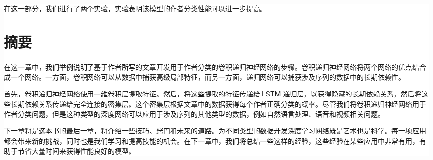 在这一部分，我们进行了两个实验，实验表明该模型的作者分类性能可以进一步提高。

<title>Summary</title>  

# 摘要

在这一章中，我们举例说明了基于作者所写的文章开发用于作者分类的卷积递归神经网络的步骤。卷积递归神经网络将两个网络的优点结合成一个网络。一方面，卷积网络可以从数据中捕获高级局部特征，而另一方面，递归网络可以捕获涉及序列的数据中的长期依赖性。

首先，卷积递归神经网络使用一维卷积层提取特征。然后，将这些提取的特征传递给 LSTM 递归层，以获得隐藏的长期依赖关系，然后将这些长期依赖关系传递给完全连接的密集层。这个密集层根据文章中的数据获得每个作者正确分类的概率。尽管我们将卷积递归神经网络用于作者分类问题，但是这种类型的深度网络可以应用于涉及序列的其他类型的数据，例如自然语言处理、语音和视频相关问题。

下一章将是这本书的最后一章，将介绍一些技巧、窍门和未来的道路。为不同类型的数据开发深度学习网络既是艺术也是科学。每一项应用都会带来新的挑战，同时也是我们学习和提高技能的机会。在下一章中，我们将总结一些这样的经验，这些经验在某些应用中非常有用，有助于节省大量时间来获得性能良好的模型。